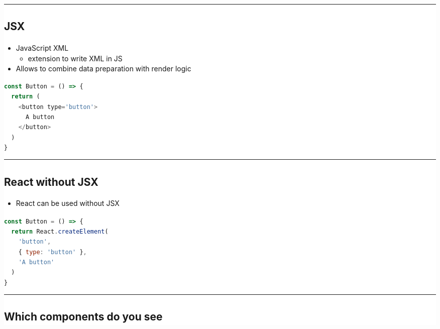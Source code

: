 ----

## JSX

- JavaScript XML
  - extension to write XML in JS
- Allows to combine data preparation with render logic

```js
const Button = () => {
  return (
    <button type='button'>
      A button
    </button>
  )
}
```

----

## React without JSX

- React can be used without JSX

```js
const Button = () => {
  return React.createElement(
    'button',
    { type: 'button' },
    'A button'
  )
}
```

---

## Which components do you see
